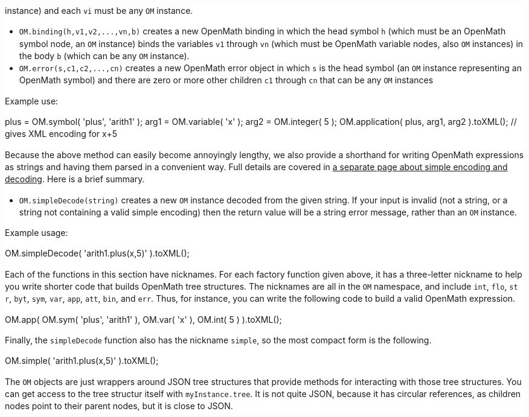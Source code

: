    instance) and each `vi` must be any `OM` instance.
 * `OM.binding(h,v1,v2,...,vn,b)` creates a new OpenMath binding in which
   the head symbol `h` (which must be an OpenMath symbol node, an `OM`
   instance) binds the variables `v1` through `vn` (which must be OpenMath
   variable nodes, also `OM` instances) in the body `b` (which can be any
   `OM` instance).
 * `OM.error(s,c1,c2,...,cn)` creates a new OpenMath error object in which
   `s` is the head symbol (an `OM` instance representing an OpenMath symbol)
   and there are zero or more other children `c1` through `cn` that can be
   any `OM` instances

Example use:

<div class="runnable-example">
plus = OM.symbol( 'plus', 'arith1' );
arg1 = OM.variable( 'x' );
arg2 = OM.integer( 5 );
OM.application( plus, arg1, arg2 ).toXML(); // gives XML encoding for x+5
</div>

Because the above method can easily become annoyingly lengthy, we also
provide a shorthand for writing OpenMath expressions as strings and having
them parsed in a convenient way.  Full details are covered in [a separate
page about simple encoding and decoding](simple-encoding.md).
Here is a brief summary.

 * `OM.simpleDecode(string)` creates a new `OM` instance decoded from the
   given string.  If your input is invalid (not a string, or a string not
   containing a valid simple encoding) then the return value will be a
   string error message, rather than an `OM` instance.

Example usage:

<div class="runnable-example">
OM.simpleDecode( 'arith1.plus(x,5)' ).toXML();
</div>

Each of the functions in this section have nicknames.  For each factory
function given above, it has a three-letter nickname to help you write
shorter code that builds OpenMath tree structures.  The nicknames are all in
the `OM` namespace, and include `int`, `flo`, `str`, `byt`, `sym`, `var`,
`app`, `att`, `bin`, and `err`.  Thus, for instance, you can write the
following code to build a valid OpenMath expression.

<div class="runnable-example">
OM.app( OM.sym( 'plus', 'arith1' ), OM.var( 'x' ), OM.int( 5 ) ).toXML();
</div>

Finally, the `simpleDecode` function also has the nickname `simple`, so the
most compact form is the following.

<div class="runnable-example">
OM.simple( 'arith1.plus(x,5)' ).toXML();
</div>

The `OM` objects are just wrappers around JSON tree structures that provide
methods for interacting with those tree structures.  You can get access to
the tree structur itself with `myInstance.tree`.  It is not quite JSON,
because it has circular references, as children nodes point to their parent
nodes, but it is close to JSON.
